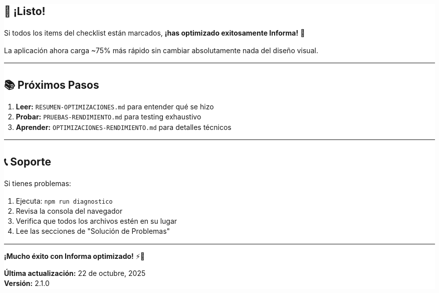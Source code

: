 
## 🎉 ¡Listo!

Si todos los items del checklist están marcados, **¡has optimizado exitosamente Informa!** 🚀

La aplicación ahora carga ~75% más rápido sin cambiar absolutamente nada del diseño visual.

---

## 📚 Próximos Pasos

1. **Leer:** `RESUMEN-OPTIMIZACIONES.md` para entender qué se hizo
2. **Probar:** `PRUEBAS-RENDIMIENTO.md` para testing exhaustivo
3. **Aprender:** `OPTIMIZACIONES-RENDIMIENTO.md` para detalles técnicos

---

## 📞 Soporte

Si tienes problemas:

1. Ejecuta: `npm run diagnostico`
2. Revisa la consola del navegador
3. Verifica que todos los archivos estén en su lugar
4. Lee las secciones de "Solución de Problemas"

---

**¡Mucho éxito con Informa optimizado!** ⚡🚀

**Última actualización:** 22 de octubre, 2025  
**Versión:** 2.1.0
